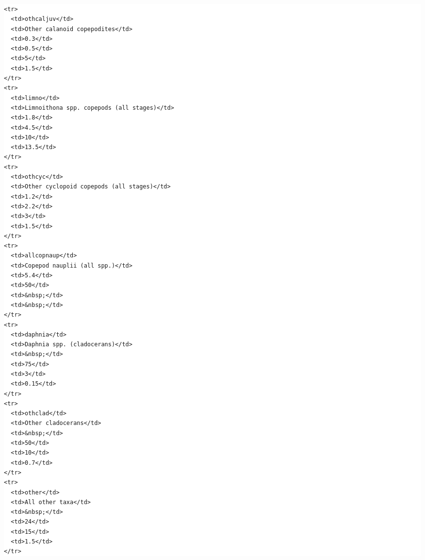     <tr>
      <td>othcaljuv</td>
      <td>Other calanoid copepodites</td>
      <td>0.3</td>
      <td>0.5</td>
      <td>5</td>
      <td>1.5</td>
    </tr>
    <tr>
      <td>limno</td>
      <td>Limnoithona spp. copepods (all stages)</td>
      <td>1.8</td>
      <td>4.5</td>
      <td>10</td>
      <td>13.5</td>
    </tr>
    <tr>
      <td>othcyc</td>
      <td>Other cyclopoid copepods (all stages)</td>
      <td>1.2</td>
      <td>2.2</td>
      <td>3</td>
      <td>1.5</td>
    </tr>
    <tr>
      <td>allcopnaup</td>
      <td>Copepod nauplii (all spp.)</td>
      <td>5.4</td>
      <td>50</td>
      <td>&nbsp;</td>
      <td>&nbsp;</td>
    </tr>
    <tr>
      <td>daphnia</td>
      <td>Daphnia spp. (cladocerans)</td>
      <td>&nbsp;</td>
      <td>75</td>
      <td>3</td>
      <td>0.15</td>
    </tr>
    <tr>
      <td>othclad</td>
      <td>Other cladocerans</td>
      <td>&nbsp;</td>
      <td>50</td>
      <td>10</td>
      <td>0.7</td>
    </tr>
    <tr>
      <td>other</td>
      <td>All other taxa</td>
      <td>&nbsp;</td>
      <td>24</td>
      <td>15</td>
      <td>1.5</td>
    </tr>
  </tbody>
</table>
